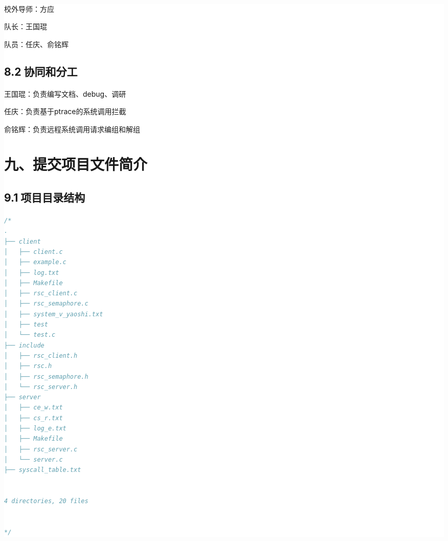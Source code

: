 校外导师：方应

队长：王国琨

队员：任庆、俞铭辉





## 8.2 协同和分工

王国琨：负责编写文档、debug、调研

任庆：负责基于ptrace的系统调用拦截

俞铭辉：负责远程系统调用请求编组和解组



# 九、提交项目文件简介

## 9.1 项目目录结构

```c
/*
.
├── client
│   ├── client.c
│   ├── example.c
│   ├── log.txt
│   ├── Makefile
│   ├── rsc_client.c
│   ├── rsc_semaphore.c
│   ├── system_v_yaoshi.txt
│   ├── test
│   └── test.c
├── include
│   ├── rsc_client.h
│   ├── rsc.h
│   ├── rsc_semaphore.h
│   └── rsc_server.h
├── server
│   ├── ce_w.txt
│   ├── cs_r.txt
│   ├── log_e.txt
│   ├── Makefile
│   ├── rsc_server.c
│   └── server.c
├── syscall_table.txt


4 directories, 20 files


*/
```
